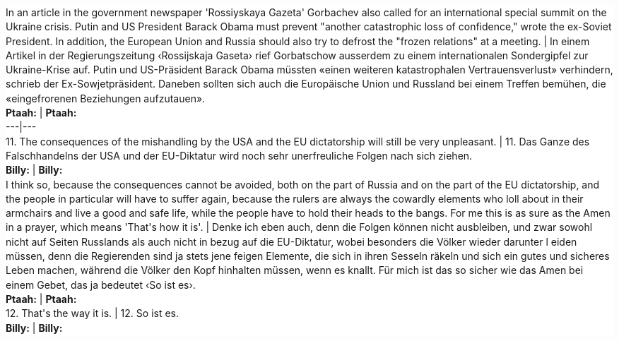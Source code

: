 In an article in the government newspaper 'Rossiyskaya Gazeta' Gorbachev also called for an international special summit on the Ukraine crisis. Putin and US President Barack Obama must prevent "another catastrophic loss of confidence," wrote the ex-Soviet President. In addition, the European Union and Russia should also try to defrost the "frozen relations" at a meeting.  | In einem Artikel in der Regierungszeitung ‹Rossijskaja Gaseta› rief Gorbatschow ausserdem zu einem internationalen Sondergipfel zur Ukraine-Krise auf. Putin und US-Präsident Barack Obama müssten «einen weiteren katastrophalen Vertrauensverlust» verhindern, schrieb der Ex-Sowjetpräsident. Daneben sollten sich auch die Europäische Union und Russland bei einem Treffen bemühen, die «eingefrorenen Beziehungen aufzutauen».   
**Ptaah:** | **Ptaah:**  
---|---  
11. The consequences of the mishandling by the USA and the EU dictatorship will still be very unpleasant.  | 11. Das Ganze des Falschhandelns der USA und der EU-Diktatur wird noch sehr unerfreuliche Folgen nach sich ziehen.   
**Billy:** | **Billy:**  
I think so, because the consequences cannot be avoided, both on the part of Russia and on the part of the EU dictatorship, and the people in particular will have to suffer again, because the rulers are always the cowardly elements who loll about in their armchairs and live a good and safe life, while the people have to hold their heads to the bangs. For me this is as sure as the Amen in a prayer, which means 'That's how it is'.  | Denke ich eben auch, denn die Folgen können nicht ausbleiben, und zwar sowohl nicht auf Seiten Russlands als auch nicht in bezug auf die EU-Diktatur, wobei besonders die Völker wieder darunter l eiden müssen, denn die Regierenden sind ja stets jene feigen Elemente, die sich in ihren Sesseln räkeln und sich ein gutes und sicheres Leben machen, während die Völker den Kopf hinhalten müssen, wenn es knallt. Für mich ist das so sicher wie das Amen bei einem Gebet, das ja bedeutet ‹So ist es›.   
**Ptaah:** | **Ptaah:**  
12. That's the way it is.  | 12. So ist es.   
**Billy:** | **Billy:**  